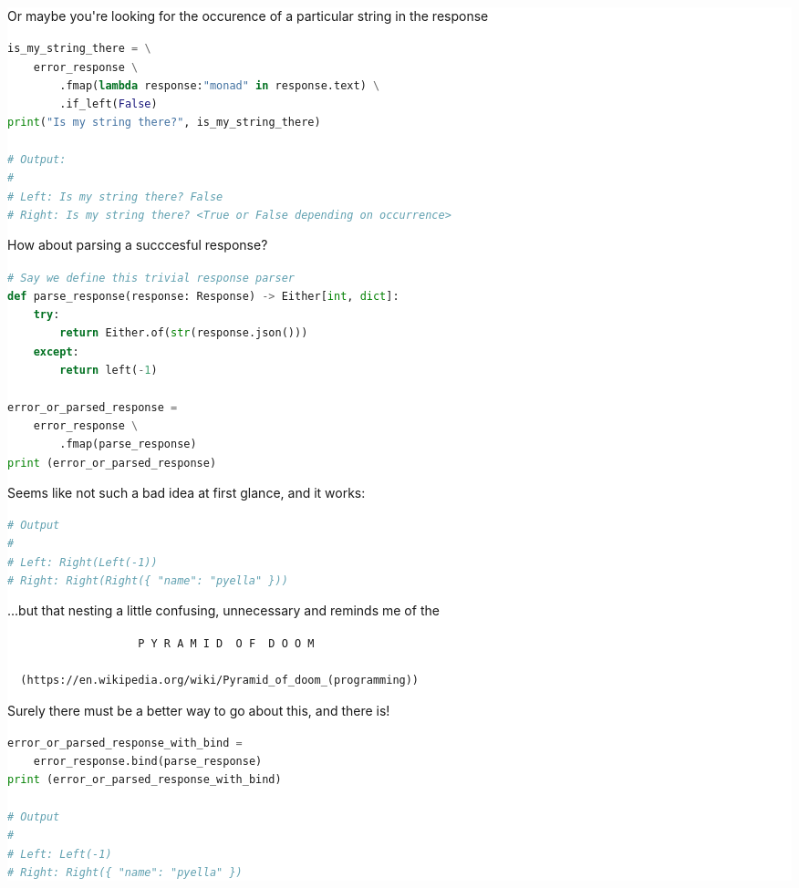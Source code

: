 Or maybe you're looking for the occurence of a particular string in the response

```python
is_my_string_there = \
    error_response \
        .fmap(lambda response:"monad" in response.text) \
        .if_left(False)
print("Is my string there?", is_my_string_there)

# Output:
#
# Left: Is my string there? False
# Right: Is my string there? <True or False depending on occurrence>
```

How about parsing a succcesful response?

```python
# Say we define this trivial response parser
def parse_response(response: Response) -> Either[int, dict]:
    try:
        return Either.of(str(response.json()))
    except:
        return left(-1)
    
error_or_parsed_response =
    error_response \
        .fmap(parse_response)
print (error_or_parsed_response)
```

Seems like not such a bad idea at first glance, and it works:

```python
# Output
#
# Left: Right(Left(-1))
# Right: Right(Right({ "name": "pyella" }))
```

...but that nesting a little confusing, unnecessary and reminds me of the

                        P Y R A M I D  O F  D O O M

      (https://en.wikipedia.org/wiki/Pyramid_of_doom_(programming))  


Surely there must be a better way to go about this, and there is!

```python
error_or_parsed_response_with_bind =
    error_response.bind(parse_response)
print (error_or_parsed_response_with_bind)
   
# Output
#
# Left: Left(-1)
# Right: Right({ "name": "pyella" })
```

